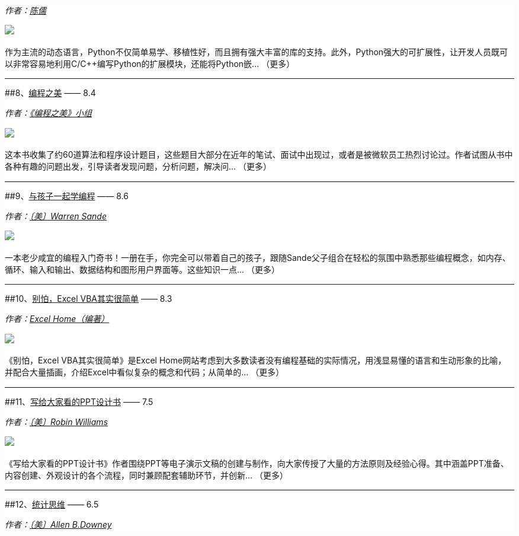 *作者：[陈儒](https://read.douban.com/search?q=%E9%99%88%E5%84%92)*

![](https://img3.doubanio.com/view/ark_article_cover/retina/public/1499455.jpg?v=1395393904.0)

作为主流的动态语言，Python不仅简单易学、移植性好，而且拥有强大丰富的库的支持。此外，Python强大的可扩展性，让开发人员既可以非常容易地利用C/C++编写Python的扩展模块，还能将Python嵌...
（更多）
***
##8、[编程之美](https://read.douban.com/ebook/1523295/) —— 8.4

*作者：[《编程之美》小组](https://read.douban.com/search?q=%E3%80%8A%E7%BC%96%E7%A8%8B%E4%B9%8B%E7%BE%8E%E3%80%8B%E5%B0%8F%E7%BB%84)*

![](https://img3.doubanio.com/view/ark_article_cover/retina/public/1523295.jpg?v=1395394148.0)

这本书收集了约60道算法和程序设计题目，这些题目大部分在近年的笔试、面试中出现过，或者是被微软员工热烈讨论过。作者试图从书中各种有趣的问题出发，引导读者发现问题，分析问题，解决问...
（更多）
***
##9、[与孩子一起学编程](https://read.douban.com/ebook/1003628/) —— 8.6

*作者：[〔美〕Warren Sande ](https://read.douban.com/search?q=%E3%80%94%E7%BE%8E%E3%80%95Warren%20Sande%20)*

![](https://img1.doubanio.com/view/ark_article_cover/retina/public/1003628.jpg?v=1395394432.0)

一本老少咸宜的编程入门奇书！一册在手，你完全可以带着自己的孩子，跟随Sande父子组合在轻松的氛围中熟悉那些编程概念，如内存、循环、输入和输出、数据结构和图形用户界面等。这些知识一点...
（更多）
***
##10、[别怕，Excel VBA其实很简单](https://read.douban.com/ebook/822552/) —— 8.3

*作者：[Excel Home（编著）](https://read.douban.com/search?q=Excel%20Home%EF%BC%88%E7%BC%96%E8%91%97%EF%BC%89)*

![](https://img3.doubanio.com/view/ark_article_cover/retina/public/822552.jpg?v=1395395339.0)

《别怕，Excel VBA其实很简单》是Excel Home网站考虑到大多数读者没有编程基础的实际情况，用浅显易懂的语言和生动形象的比喻，并配合大量插画，介绍Excel中看似复杂的概念和代码；从简单的...
（更多）
***
##11、[写给大家看的PPT设计书](https://read.douban.com/ebook/339461/) —— 7.5

*作者：[〔美〕Robin Williams](https://read.douban.com/search?q=%E3%80%94%E7%BE%8E%E3%80%95Robin%20Williams)*

![](https://img3.doubanio.com/view/ark_article_cover/retina/public/339461.jpg?v=1395395894.0)

《写给大家看的PPT设计书》作者围绕PPT等电子演示文稿的创建与制作，向大家传授了大量的方法原则及经验心得。其中涵盖PPT准备、内容创建、外观设计的各个流程，同时兼顾配套辅助环节，并创新...
（更多）
***
##12、[统计思维](https://read.douban.com/ebook/5309999/) —— 6.5

*作者：[〔美〕Allen B.Downey](https://read.douban.com/search?q=%E3%80%94%E7%BE%8E%E3%80%95Allen%20B.Downey)*
